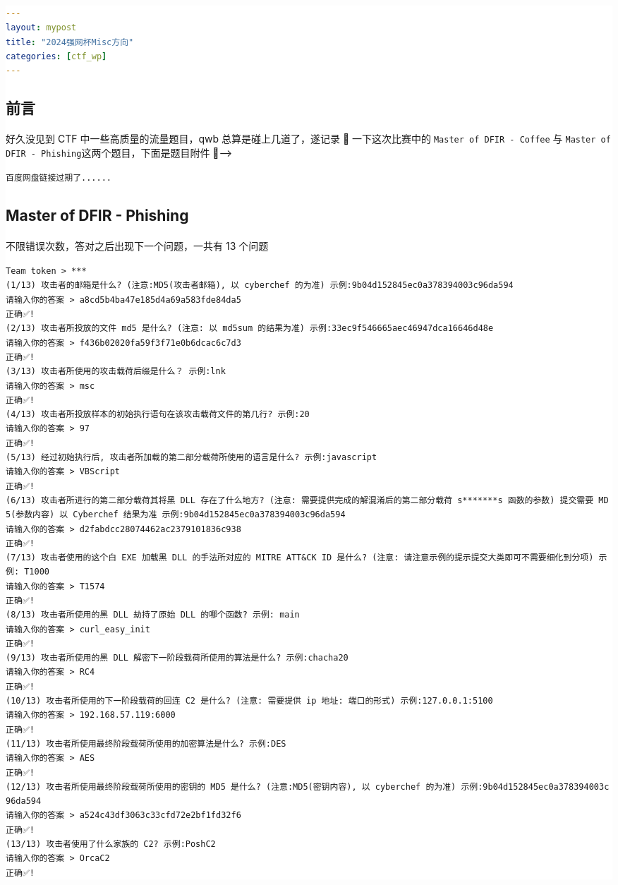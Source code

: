 ```yaml
---
layout: mypost
title: "2024强网杯Misc方向"
categories: [ctf_wp]
---
```


## 前言

好久没见到 CTF 中一些高质量的流量题目，qwb 总算是碰上几道了，遂记录 📝 一下这次比赛中的 `Master of DFIR - Coffee` 与 `Master of DFIR - Phishing`这两个题目，下面是题目附件 📎-->

```
百度网盘链接过期了......
```

## Master of DFIR - Phishing

不限错误次数，答对之后出现下一个问题，一共有 13 个问题

```
Team token > ***
(1/13) 攻击者的邮箱是什么? (注意:MD5(攻击者邮箱), 以 cyberchef 的为准) 示例:9b04d152845ec0a378394003c96da594
请输入你的答案 > a8cd5b4ba47e185d4a69a583fde84da5
正确✅!
(2/13) 攻击者所投放的文件 md5 是什么? (注意: 以 md5sum 的结果为准) 示例:33ec9f546665aec46947dca16646d48e
请输入你的答案 > f436b02020fa59f3f71e0b6dcac6c7d3
正确✅!
(3/13) 攻击者所使用的攻击载荷后缀是什么？ 示例:lnk
请输入你的答案 > msc
正确✅!
(4/13) 攻击者所投放样本的初始执行语句在该攻击载荷文件的第几行? 示例:20
请输入你的答案 > 97
正确✅!
(5/13) 经过初始执行后, 攻击者所加载的第二部分载荷所使用的语言是什么? 示例:javascript
请输入你的答案 > VBScript
正确✅!
(6/13) 攻击者所进行的第二部分载荷其将黑 DLL 存在了什么地方? (注意: 需要提供完成的解混淆后的第二部分载荷 s*******s 函数的参数) 提交需要 MD5(参数内容) 以 Cyberchef 结果为准 示例:9b04d152845ec0a378394003c96da594
请输入你的答案 > d2fabdcc28074462ac2379101836c938
正确✅!
(7/13) 攻击者使用的这个白 EXE 加载黑 DLL 的手法所对应的 MITRE ATT&CK ID 是什么? (注意: 请注意示例的提示提交大类即可不需要细化到分项) 示例: T1000
请输入你的答案 > T1574
正确✅!
(8/13) 攻击者所使用的黑 DLL 劫持了原始 DLL 的哪个函数? 示例: main
请输入你的答案 > curl_easy_init
正确✅!
(9/13) 攻击者所使用的黑 DLL 解密下一阶段载荷所使用的算法是什么? 示例:chacha20
请输入你的答案 > RC4
正确✅!
(10/13) 攻击者所使用的下一阶段载荷的回连 C2 是什么? (注意: 需要提供 ip 地址: 端口的形式) 示例:127.0.0.1:5100
请输入你的答案 > 192.168.57.119:6000
正确✅!
(11/13) 攻击者所使用最终阶段载荷所使用的加密算法是什么? 示例:DES
请输入你的答案 > AES
正确✅!
(12/13) 攻击者所使用最终阶段载荷所使用的密钥的 MD5 是什么? (注意:MD5(密钥内容), 以 cyberchef 的为准) 示例:9b04d152845ec0a378394003c96da594
请输入你的答案 > a524c43df3063c33cfd72e2bf1fd32f6
正确✅!
(13/13) 攻击者使用了什么家族的 C2? 示例:PoshC2
请输入你的答案 > OrcaC2
正确✅!
```